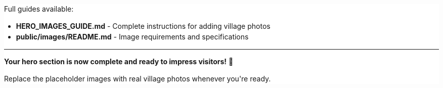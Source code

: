 Full guides available:

- **HERO_IMAGES_GUIDE.md** - Complete instructions for adding village photos
- **public/images/README.md** - Image requirements and specifications

---

**Your hero section is now complete and ready to impress visitors!** 🎊

Replace the placeholder images with real village photos whenever you're ready.
